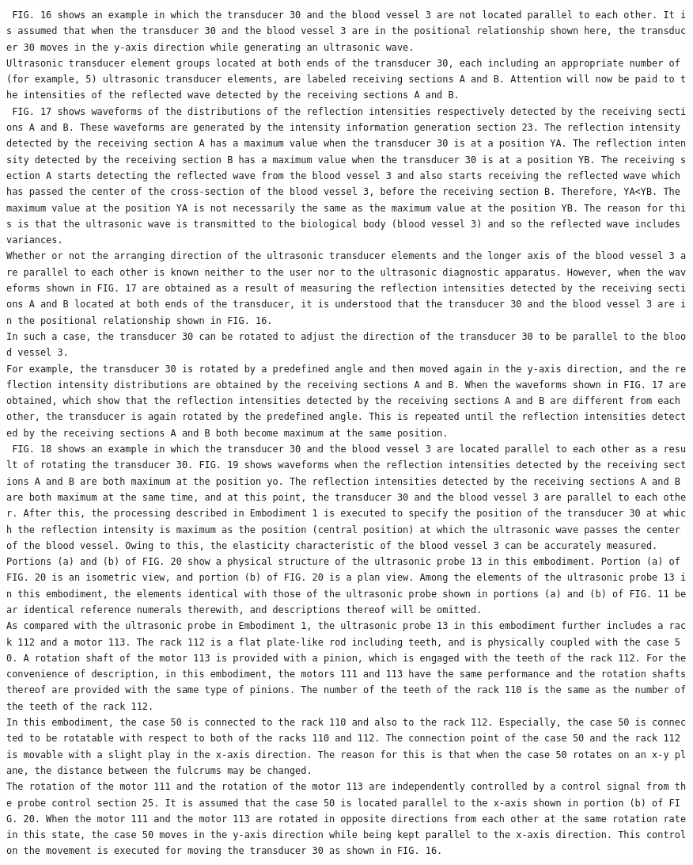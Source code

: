      FIG. 16 shows an example in which the transducer 30 and the blood vessel 3 are not located parallel to each other. It is assumed that when the transducer 30 and the blood vessel 3 are in the positional relationship shown here, the transducer 30 moves in the y-axis direction while generating an ultrasonic wave.
    Ultrasonic transducer element groups located at both ends of the transducer 30, each including an appropriate number of (for example, 5) ultrasonic transducer elements, are labeled receiving sections A and B. Attention will now be paid to the intensities of the reflected wave detected by the receiving sections A and B.
     FIG. 17 shows waveforms of the distributions of the reflection intensities respectively detected by the receiving sections A and B. These waveforms are generated by the intensity information generation section 23. The reflection intensity detected by the receiving section A has a maximum value when the transducer 30 is at a position YA. The reflection intensity detected by the receiving section B has a maximum value when the transducer 30 is at a position YB. The receiving section A starts detecting the reflected wave from the blood vessel 3 and also starts receiving the reflected wave which has passed the center of the cross-section of the blood vessel 3, before the receiving section B. Therefore, YA<YB. The maximum value at the position YA is not necessarily the same as the maximum value at the position YB. The reason for this is that the ultrasonic wave is transmitted to the biological body (blood vessel 3) and so the reflected wave includes variances.
    Whether or not the arranging direction of the ultrasonic transducer elements and the longer axis of the blood vessel 3 are parallel to each other is known neither to the user nor to the ultrasonic diagnostic apparatus. However, when the waveforms shown in FIG. 17 are obtained as a result of measuring the reflection intensities detected by the receiving sections A and B located at both ends of the transducer, it is understood that the transducer 30 and the blood vessel 3 are in the positional relationship shown in FIG. 16.
    In such a case, the transducer 30 can be rotated to adjust the direction of the transducer 30 to be parallel to the blood vessel 3.
    For example, the transducer 30 is rotated by a predefined angle and then moved again in the y-axis direction, and the reflection intensity distributions are obtained by the receiving sections A and B. When the waveforms shown in FIG. 17 are obtained, which show that the reflection intensities detected by the receiving sections A and B are different from each other, the transducer is again rotated by the predefined angle. This is repeated until the reflection intensities detected by the receiving sections A and B both become maximum at the same position.
     FIG. 18 shows an example in which the transducer 30 and the blood vessel 3 are located parallel to each other as a result of rotating the transducer 30. FIG. 19 shows waveforms when the reflection intensities detected by the receiving sections A and B are both maximum at the position yo. The reflection intensities detected by the receiving sections A and B are both maximum at the same time, and at this point, the transducer 30 and the blood vessel 3 are parallel to each other. After this, the processing described in Embodiment 1 is executed to specify the position of the transducer 30 at which the reflection intensity is maximum as the position (central position) at which the ultrasonic wave passes the center of the blood vessel. Owing to this, the elasticity characteristic of the blood vessel 3 can be accurately measured.
    Portions (a) and (b) of FIG. 20 show a physical structure of the ultrasonic probe 13 in this embodiment. Portion (a) of FIG. 20 is an isometric view, and portion (b) of FIG. 20 is a plan view. Among the elements of the ultrasonic probe 13 in this embodiment, the elements identical with those of the ultrasonic probe shown in portions (a) and (b) of FIG. 11 bear identical reference numerals therewith, and descriptions thereof will be omitted.
    As compared with the ultrasonic probe in Embodiment 1, the ultrasonic probe 13 in this embodiment further includes a rack 112 and a motor 113. The rack 112 is a flat plate-like rod including teeth, and is physically coupled with the case 50. A rotation shaft of the motor 113 is provided with a pinion, which is engaged with the teeth of the rack 112. For the convenience of description, in this embodiment, the motors 111 and 113 have the same performance and the rotation shafts thereof are provided with the same type of pinions. The number of the teeth of the rack 110 is the same as the number of the teeth of the rack 112.
    In this embodiment, the case 50 is connected to the rack 110 and also to the rack 112. Especially, the case 50 is connected to be rotatable with respect to both of the racks 110 and 112. The connection point of the case 50 and the rack 112 is movable with a slight play in the x-axis direction. The reason for this is that when the case 50 rotates on an x-y plane, the distance between the fulcrums may be changed.
    The rotation of the motor 111 and the rotation of the motor 113 are independently controlled by a control signal from the probe control section 25. It is assumed that the case 50 is located parallel to the x-axis shown in portion (b) of FIG. 20. When the motor 111 and the motor 113 are rotated in opposite directions from each other at the same rotation rate in this state, the case 50 moves in the y-axis direction while being kept parallel to the x-axis direction. This control on the movement is executed for moving the transducer 30 as shown in FIG. 16.